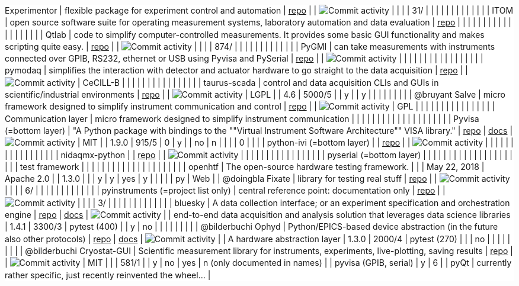 Experimentor | flexible package for experiment control and automation | [repo](https://github.com/uetke/experimentor) |  | ![Commit activity](https://img.shields.io/github/last-commit/uetke/experimentor.svg?maxAge=300) |  |  |  | 31/ |  |  |  |  |  |  |  |  |  |  |  |  |
ITOM | open source software suite for operating measurement systems, laboratory automation and data evaluation | [repo](https://itom.bitbucket.io/) |  |  |  |  |  |  |  |  |  |  |  |  |  |  |  |  |  |  |
Qtlab |  code to simplify computer-controlled measurements. It provides some basic GUI functionality and makes scripting quite easy. | [repo](https://github.com/heeres/qtlab) |  | ![Commit activity](https://img.shields.io/github/last-commit/heeres/qtlab.svg?maxAge=300) |  |  |  | 874/ |  |  |  |  |  |  |  |  |  |  |  |  |
PyGMI | can take measurements with instruments connected over GPIB, RS232, ethernet or USB using Pyvisa and PySerial | [repo](https://github.com/Argonne-National-Laboratory/PyGMI) |  | ![Commit activity](https://img.shields.io/github/last-commit/Argonne-National-Laboratory/PyGMI.svg?maxAge=300) |  |  |  |  |  |  |  |  |  |  |  |  |  |  |  |  |
pymodaq | simplifies the interaction with detector and actuator hardware to go straight to the data acquisition | [repo](https://github.com/CEMES-CNRS/PyMoDAQ) |  | ![Commit activity](https://img.shields.io/github/last-commit/CEMES-CNRS/PyMoDAQ.svg?maxAge=300) |  CeCILL-B |  |  |  |  |  |  |  |  |  |  |  |  |  |  |  |
taurus-scada | control and data acquisition CLIs and GUIs in scientific/industrial environments | [repo](https://github.com/taurus-org/taurus) |  | ![Commit activity](https://img.shields.io/github/last-commit/taurus-org/taurus.svg?maxAge=300) | LGPL |  | 4.6 | 5000/5 |  | y |  | y |  |  |  |  |  |  |  |  | @bruyant
Salve | micro framework designed to simplify instrument communication and control | [repo](https://github.com/p3trus/slave) |  | ![Commit activity](https://img.shields.io/github/last-commit/p3trus/slave.svg?maxAge=300) | GPL |  |  |  |  |  |  |  |  |  |  |  |  |  |  |  |
Communication layer | micro framework designed to simplify instrument communication |  |  |  |  |  |  |  |  |  |  |  |  |  |  |  |  |  |  |  |
Pyvisa (=bottom layer) | "A Python package with bindings to the ""Virtual Instrument Software Architecture"" VISA library." | [repo](https://github.com/pyvisa/pyvisa) | [docs](https://pyvisa.readthedocs.io/en/stable/) | ![Commit activity](https://img.shields.io/github/last-commit/pyvisa/pyvisa.svg?maxAge=300) | MIT |  | 1.9.0 | 915/5 | 0 | y |  | no | n |  |  |  | 0 |  |  |  |
python-ivi (=bottom layer) |  | [repo](https://github.com/python-ivi/python-ivi) |  | ![Commit activity](https://img.shields.io/github/last-commit/python-ivi/python-ivi.svg?maxAge=300) |  |  |  |  |  |  |  |  |  |  |  |  |  |  |  |  |
nidaqmx-python |  | [repo](https://github.com/ni/nidaqmx-python) |  | ![Commit activity](https://img.shields.io/github/last-commit/ni/nidaqmx-python.svg?maxAge=300) |  |  |  |  |  |  |  |  |  |  |  |  |  |  |  |  |
pyserial (=bottom layer) |  |  |  |  |  |  |  |  |  |  |  |  |  |  |  |  |  |  |  |  |
test framework |  |  |  |  |  |  |  |  |  |  |  |  |  |  |  |  |  |  |  |  |
openhtf | The open-source hardware testing framework. |   |  |  May 22, 2018 | Apache 2.0 |  | 1.3.0 |  |  | y | y | yes | y |  |  |  |  | py | Web |  | @doingbla
Fixate | library for testing real stuff | [repo](https://github.com/pazzarpj/Fixate) |  | ![Commit activity](https://img.shields.io/github/last-commit/pazzarpj/Fixate.svg?maxAge=300) |  |  |  | 6/ |  |  |  |  |  |  |  |  |  |  |  |  |
pyinstruments (=project list only) | central reference point: documentation only | [repo](https://github.com/pyinstruments/pyinstruments) |  | ![Commit activity](https://img.shields.io/github/last-commit/pyinstruments/pyinstruments.svg?maxAge=300) |  |  |  | 3/ |  |  |  |  |  |  |  |  |  |  |  |  |
bluesky | A data collection interface; or an experiment specification and orchestration engine | [repo](https://github.com/NSLS-II/bluesky) | [docs](http://nsls-ii.github.io/bluesky/) | ![Commit activity](https://img.shields.io/github/last-commit/NSLS-II/bluesky.svg?maxAge=300) |  | end-to-end data acquisition and analysis solution that leverages data science libraries | 1.4.1 | 3300/3 | pytest (400) |  | y | no |  |  |  |  |  |  |  |  | @bilderbuchi
Ophyd | Python/EPICS-based device abstraction (in the future also other protocols) | [repo](https://github.com/NSLS-II/ophyd) | [docs](http://nsls-ii.github.io/ophyd) | ![Commit activity](https://img.shields.io/github/last-commit/NSLS-II/ophyd.svg?maxAge=300) |  | A hardware abstraction layer | 1.3.0 | 2000/4 | pytest (270) |  |  | no |  |  |  |  |  |  |  |  | @bilderbuchi
Cryostat-GUI | Scientific measurement library for instruments, experiments, live-plotting, saving results | [repo](https://github.com/Cryostat-GUI/Cryostat-GUI) |  | ![Commit activity](https://img.shields.io/github/last-commit/Cryostat-GUI/Cryostat-GUI.svg?maxAge=300) | MIT |  |  | 581/1 |  | y | no | yes | n (only documented in names) |  | pyvisa (GPIB, serial) | y | 6 |  | pyQt | currently rather specific, just recently reinvented the wheel... |